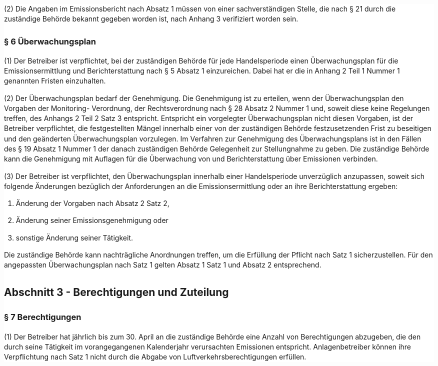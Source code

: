 (2) Die Angaben im Emissionsbericht nach Absatz 1 müssen von einer
sachverständigen Stelle, die nach § 21 durch die zuständige Behörde
bekannt gegeben worden ist, nach Anhang 3 verifiziert worden sein.


### § 6 Überwachungsplan

(1) Der Betreiber ist verpflichtet, bei der zuständigen Behörde für
jede Handelsperiode einen Überwachungsplan für die Emissionsermittlung
und Berichterstattung nach § 5 Absatz 1 einzureichen. Dabei hat er die
in Anhang 2 Teil 1 Nummer 1 genannten Fristen einzuhalten.

(2) Der Überwachungsplan bedarf der Genehmigung. Die Genehmigung ist
zu erteilen, wenn der Überwachungsplan den Vorgaben der Monitoring-
Verordnung, der Rechtsverordnung nach § 28 Absatz 2 Nummer 1 und,
soweit diese keine Regelungen treffen, des Anhangs 2 Teil 2 Satz 3
entspricht. Entspricht ein vorgelegter Überwachungsplan nicht diesen
Vorgaben, ist der Betreiber verpflichtet, die festgestellten Mängel
innerhalb einer von der zuständigen Behörde festzusetzenden Frist zu
beseitigen und den geänderten Überwachungsplan vorzulegen. Im
Verfahren zur Genehmigung des Überwachungsplans ist in den Fällen des
§ 19 Absatz 1 Nummer 1 der danach zuständigen Behörde Gelegenheit zur
Stellungnahme zu geben. Die zuständige Behörde kann die Genehmigung
mit Auflagen für die Überwachung von und Berichterstattung über
Emissionen verbinden.

(3) Der Betreiber ist verpflichtet, den Überwachungsplan innerhalb
einer Handelsperiode unverzüglich anzupassen, soweit sich folgende
Änderungen bezüglich der Anforderungen an die Emissionsermittlung oder
an ihre Berichterstattung ergeben:

1.  Änderung der Vorgaben nach Absatz 2 Satz 2,


2.  Änderung seiner Emissionsgenehmigung oder


3.  sonstige Änderung seiner Tätigkeit.



Die zuständige Behörde kann nachträgliche Anordnungen treffen, um die
Erfüllung der Pflicht nach Satz 1 sicherzustellen. Für den angepassten
Überwachungsplan nach Satz 1 gelten Absatz 1 Satz 1 und Absatz 2
entsprechend.


## Abschnitt 3 - Berechtigungen und Zuteilung


### § 7 Berechtigungen

(1) Der Betreiber hat jährlich bis zum 30. April an die zuständige
Behörde eine Anzahl von Berechtigungen abzugeben, die den durch seine
Tätigkeit im vorangegangenen Kalenderjahr verursachten Emissionen
entspricht. Anlagenbetreiber können ihre Verpflichtung nach Satz 1
nicht durch die Abgabe von Luftverkehrsberechtigungen erfüllen.
